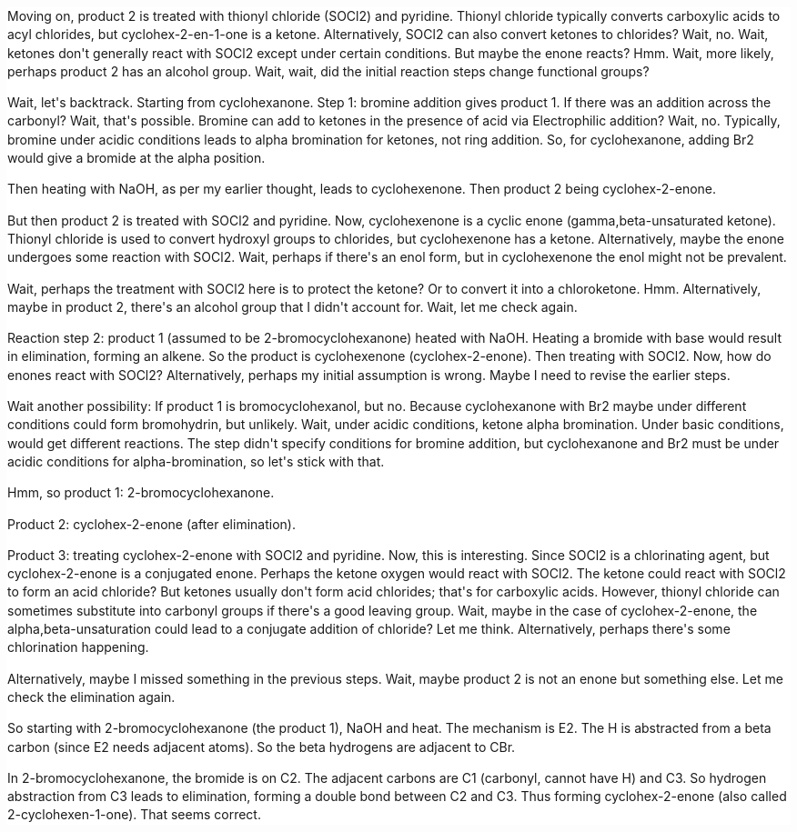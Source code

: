 Moving on, product 2 is treated with thionyl chloride (SOCl2) and pyridine. Thionyl chloride typically converts carboxylic acids to acyl chlorides, but cyclohex-2-en-1-one is a ketone. Alternatively, SOCl2 can also convert ketones to chlorides? Wait, no. Wait, ketones don't generally react with SOCl2 except under certain conditions. But maybe the enone reacts? Hmm. Wait, more likely, perhaps product 2 has an alcohol group. Wait, wait, did the initial reaction steps change functional groups?

Wait, let's backtrack. Starting from cyclohexanone. Step 1: bromine addition gives product 1. If there was an addition across the carbonyl? Wait, that's possible. Bromine can add to ketones in the presence of acid via Electrophilic addition? Wait, no. Typically, bromine under acidic conditions leads to alpha bromination for ketones, not ring addition. So, for cyclohexanone, adding Br2 would give a bromide at the alpha position.

Then heating with NaOH, as per my earlier thought, leads to cyclohexenone. Then product 2 being cyclohex-2-enone.

But then product 2 is treated with SOCl2 and pyridine. Now, cyclohexenone is a cyclic enone (gamma,beta-unsaturated ketone). Thionyl chloride is used to convert hydroxyl groups to chlorides, but cyclohexenone has a ketone. Alternatively, maybe the enone undergoes some reaction with SOCl2. Wait, perhaps if there's an enol form, but in cyclohexenone the enol might not be prevalent.

Wait, perhaps the treatment with SOCl2 here is to protect the ketone? Or to convert it into a chloroketone. Hmm. Alternatively, maybe in product 2, there's an alcohol group that I didn't account for. Wait, let me check again.

Reaction step 2: product 1 (assumed to be 2-bromocyclohexanone) heated with NaOH. Heating a bromide with base would result in elimination, forming an alkene. So the product is cyclohexenone (cyclohex-2-enone). Then treating with SOCl2. Now, how do enones react with SOCl2? Alternatively, perhaps my initial assumption is wrong. Maybe I need to revise the earlier steps.

Wait another possibility: If product 1 is bromocyclohexanol, but no. Because cyclohexanone with Br2 maybe under different conditions could form bromohydrin, but unlikely. Wait, under acidic conditions, ketone alpha bromination. Under basic conditions, would get different reactions. The step didn't specify conditions for bromine addition, but cyclohexanone and Br2 must be under acidic conditions for alpha-bromination, so let's stick with that.

Hmm, so product 1: 2-bromocyclohexanone.

Product 2: cyclohex-2-enone (after elimination).

Product 3: treating cyclohex-2-enone with SOCl2 and pyridine. Now, this is interesting. Since SOCl2 is a chlorinating agent, but cyclohex-2-enone is a conjugated enone. Perhaps the ketone oxygen would react with SOCl2. The ketone could react with SOCl2 to form an acid chloride? But ketones usually don't form acid chlorides; that's for carboxylic acids. However, thionyl chloride can sometimes substitute into carbonyl groups if there's a good leaving group. Wait, maybe in the case of cyclohex-2-enone, the alpha,beta-unsaturation could lead to a conjugate addition of chloride? Let me think. Alternatively, perhaps there's some chlorination happening.

Alternatively, maybe I missed something in the previous steps. Wait, maybe product 2 is not an enone but something else. Let me check the elimination again.

So starting with 2-bromocyclohexanone (the product 1), NaOH and heat. The mechanism is E2. The H is abstracted from a beta carbon (since E2 needs adjacent atoms). So the beta hydrogens are adjacent to CBr.

In 2-bromocyclohexanone, the bromide is on C2. The adjacent carbons are C1 (carbonyl, cannot have H) and C3. So hydrogen abstraction from C3 leads to elimination, forming a double bond between C2 and C3. Thus forming cyclohex-2-enone (also called 2-cyclohexen-1-one). That seems correct.
